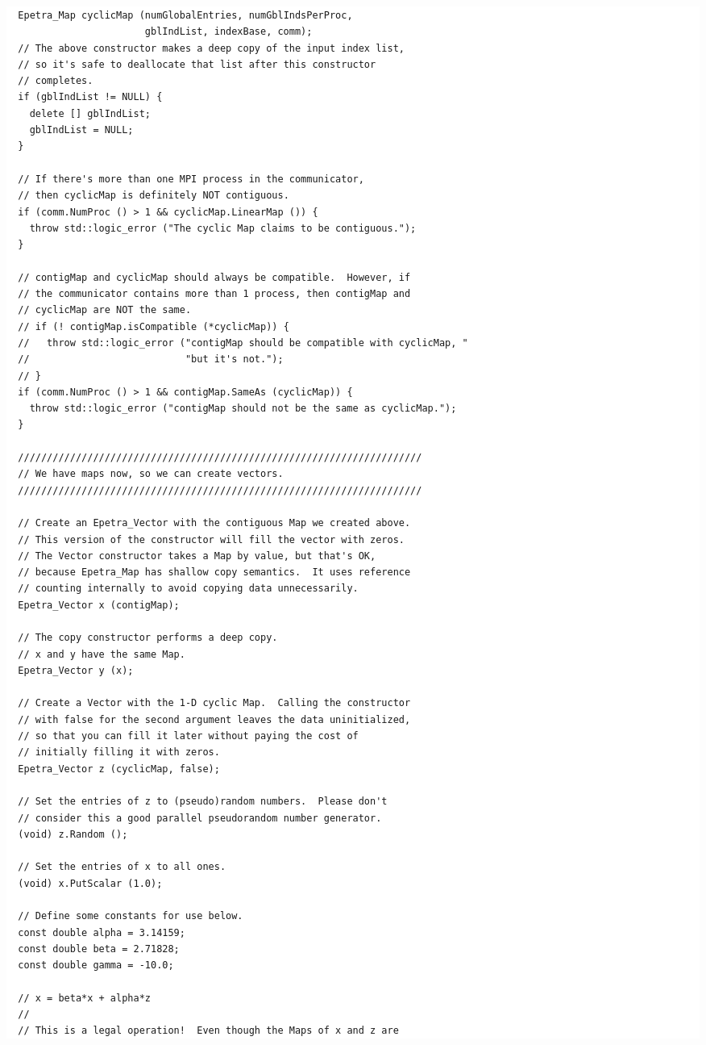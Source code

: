 ```
  Epetra_Map cyclicMap (numGlobalEntries, numGblIndsPerProc,
                        gblIndList, indexBase, comm);
  // The above constructor makes a deep copy of the input index list,
  // so it's safe to deallocate that list after this constructor
  // completes.
  if (gblIndList != NULL) {
    delete [] gblIndList;
    gblIndList = NULL;
  }

  // If there's more than one MPI process in the communicator,
  // then cyclicMap is definitely NOT contiguous.
  if (comm.NumProc () > 1 && cyclicMap.LinearMap ()) {
    throw std::logic_error ("The cyclic Map claims to be contiguous.");
  }

  // contigMap and cyclicMap should always be compatible.  However, if
  // the communicator contains more than 1 process, then contigMap and
  // cyclicMap are NOT the same.
  // if (! contigMap.isCompatible (*cyclicMap)) {
  //   throw std::logic_error ("contigMap should be compatible with cyclicMap, "
  //                           "but it's not.");
  // }
  if (comm.NumProc () > 1 && contigMap.SameAs (cyclicMap)) {
    throw std::logic_error ("contigMap should not be the same as cyclicMap.");
  }

  //////////////////////////////////////////////////////////////////////
  // We have maps now, so we can create vectors.
  //////////////////////////////////////////////////////////////////////

  // Create an Epetra_Vector with the contiguous Map we created above.
  // This version of the constructor will fill the vector with zeros.
  // The Vector constructor takes a Map by value, but that's OK,
  // because Epetra_Map has shallow copy semantics.  It uses reference
  // counting internally to avoid copying data unnecessarily.
  Epetra_Vector x (contigMap);

  // The copy constructor performs a deep copy.
  // x and y have the same Map.
  Epetra_Vector y (x);

  // Create a Vector with the 1-D cyclic Map.  Calling the constructor
  // with false for the second argument leaves the data uninitialized,
  // so that you can fill it later without paying the cost of
  // initially filling it with zeros.
  Epetra_Vector z (cyclicMap, false);

  // Set the entries of z to (pseudo)random numbers.  Please don't
  // consider this a good parallel pseudorandom number generator.
  (void) z.Random ();

  // Set the entries of x to all ones.
  (void) x.PutScalar (1.0);

  // Define some constants for use below.
  const double alpha = 3.14159;
  const double beta = 2.71828;
  const double gamma = -10.0;

  // x = beta*x + alpha*z
  //
  // This is a legal operation!  Even though the Maps of x and z are
```